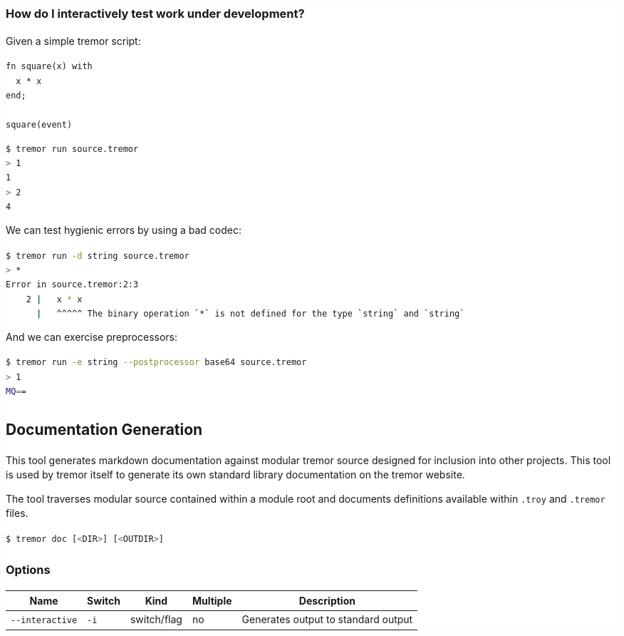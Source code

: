 ### How do I interactively test work under development?

Given a simple tremor script:

```tremor
fn square(x) with
  x * x
end;

square(event)
```

```bash
$ tremor run source.tremor
> 1
1
> 2
4
```

We can test hygienic errors by using a bad codec:

```bash
$ tremor run -d string source.tremor
> *
Error in source.tremor:2:3 
    2 |   x * x
      |   ^^^^^ The binary operation `*` is not defined for the type `string` and `string`
```
And we can exercise preprocessors:

```bash
$ tremor run -e string --postprocessor base64 source.tremor
> 1
MQ==
```

## Documentation Generation

This tool generates markdown documentation against modular tremor source designed
for inclusion into other projects. This tool is used by tremor itself to generate
its own standard library documentation on the tremor website.

The tool traverses modular source contained within a module root and documents
definitions available within `.troy` and `.tremor` files.

```bash
$ tremor doc [<DIR>] [<OUTDIR>]
```

### Options

| Name            | Switch | Kind        | Multiple | Description                         |
|-----------------|--------|-------------|----------|-------------------------------------|
| `--interactive` | `-i`   | switch/flag | no       | Generates output to standard output |
